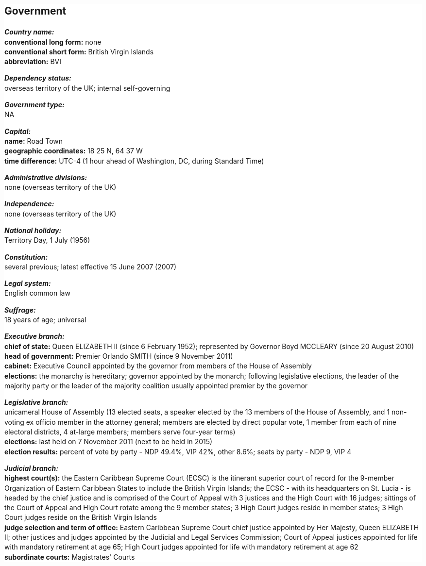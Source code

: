 
## Government

**_Country name:_**   
**conventional long form:** none   
**conventional short form:** British Virgin Islands   
**abbreviation:** BVI

**_Dependency status:_**   
overseas territory of the UK; internal self-governing

**_Government type:_**   
NA

**_Capital:_**   
**name:** Road Town   
**geographic coordinates:** 18 25 N, 64 37 W   
**time difference:** UTC-4 (1 hour ahead of Washington, DC, during Standard Time)

**_Administrative divisions:_**   
none (overseas territory of the UK)

**_Independence:_**   
none (overseas territory of the UK)

**_National holiday:_**   
Territory Day, 1 July (1956)

**_Constitution:_**   
several previous; latest effective 15 June 2007 (2007)

**_Legal system:_**   
English common law

**_Suffrage:_**   
18 years of age; universal

**_Executive branch:_**   
**chief of state:** Queen ELIZABETH II (since 6 February 1952); represented by Governor Boyd MCCLEARY (since 20 August 2010)   
**head of government:** Premier Orlando SMITH (since 9 November 2011)   
**cabinet:** Executive Council appointed by the governor from members of the House of Assembly   
**elections:** the monarchy is hereditary; governor appointed by the monarch; following legislative elections, the leader of the majority party or the leader of the majority coalition usually appointed premier by the governor

**_Legislative branch:_**   
unicameral House of Assembly (13 elected seats, a speaker elected by the 13 members of the House of Assembly, and 1 non-voting ex officio member in the attorney general; members are elected by direct popular vote, 1 member from each of nine electoral districts, 4 at-large members; members serve four-year terms)   
**elections:** last held on 7 November 2011 (next to be held in 2015)   
**election results:** percent of vote by party - NDP 49.4%, VIP 42%, other 8.6%; seats by party - NDP 9, VIP 4

**_Judicial branch:_**   
**highest court(s):** the Eastern Caribbean Supreme Court (ECSC) is the itinerant superior court of record for the 9-member Organization of Eastern Caribbean States to include the British Virgin Islands; the ECSC - with its headquarters on St. Lucia - is headed by the chief justice and is comprised of the Court of Appeal with 3 justices and the High Court with 16 judges; sittings of the Court of Appeal and High Court rotate among the 9 member states; 3 High Court judges reside in member states; 3 High Court judges reside on the British Virgin Islands   
**judge selection and term of office:** Eastern Caribbean Supreme Court chief justice appointed by Her Majesty, Queen ELIZABETH II; other justices and judges appointed by the Judicial and Legal Services Commission; Court of Appeal justices appointed for life with mandatory retirement at age 65; High Court judges appointed for life with mandatory retirement at age 62   
**subordinate courts:** Magistrates' Courts
